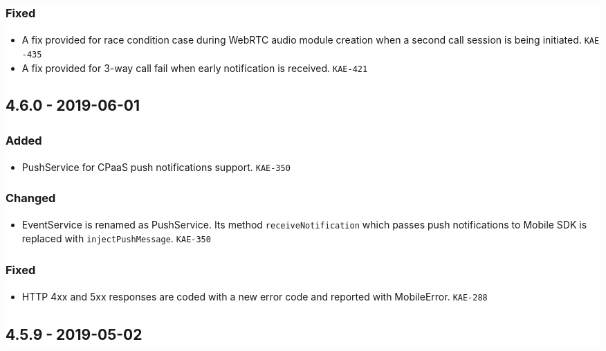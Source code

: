 ### Fixed
- A fix provided for race condition case during WebRTC audio module creation when a second call session is being initiated. `KAE-435`
- A fix provided for 3-way call fail when early notification is received. `KAE-421`


## 4.6.0 - 2019-06-01

### Added
- PushService for CPaaS push notifications support. `KAE-350`

### Changed
- EventService is renamed as PushService. Its method `receiveNotification` which passes push notifications to Mobile SDK is replaced with `injectPushMessage`. `KAE-350`

### Fixed
- HTTP 4xx and 5xx responses are coded with a new error code and reported with MobileError. `KAE-288`


## 4.5.9 - 2019-05-02
